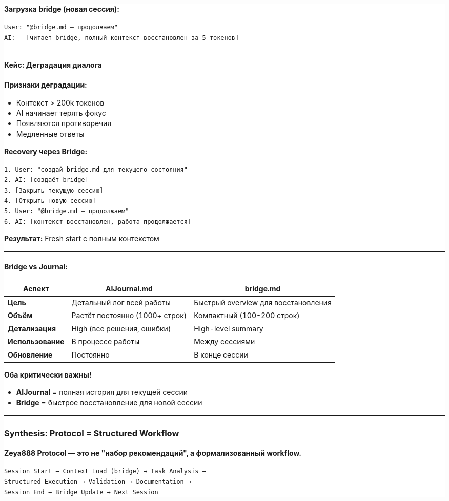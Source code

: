 **Загрузка bridge (новая сессия):**
```
User: "@bridge.md — продолжаем"
AI:   [читает bridge, полный контекст восстановлен за 5 токенов]
```

---

#### Кейс: Деградация диалога

**Признаки деградации:**
- Контекст > 200k токенов
- AI начинает терять фокус
- Появляются противоречия
- Медленные ответы

**Recovery через Bridge:**
```
1. User: "создай bridge.md для текущего состояния"
2. AI: [создаёт bridge]
3. [Закрыть текущую сессию]
4. [Открыть новую сессию]
5. User: "@bridge.md — продолжаем"
6. AI: [контекст восстановлен, работа продолжается]
```

**Результат:** Fresh start с полным контекстом

---

#### Bridge vs Journal:

| Аспект | AIJournal.md | bridge.md |
|--------|--------------|-----------|
| **Цель** | Детальный лог всей работы | Быстрый overview для восстановления |
| **Объём** | Растёт постоянно (1000+ строк) | Компактный (100-200 строк) |
| **Детализация** | High (все решения, ошибки) | High-level summary |
| **Использование** | В процессе работы | Между сессиями |
| **Обновление** | Постоянно | В конце сессии |

**Оба критически важны!**

- **AIJournal** = полная история для текущей сессии
- **Bridge** = быстрое восстановление для новой сессии

---

### Synthesis: Protocol = Structured Workflow

**Zeya888 Protocol — это не "набор рекомендаций", а **формализованный workflow**.**

```
Session Start → Context Load (bridge) → Task Analysis → 
Structured Execution → Validation → Documentation → 
Session End → Bridge Update → Next Session
```
